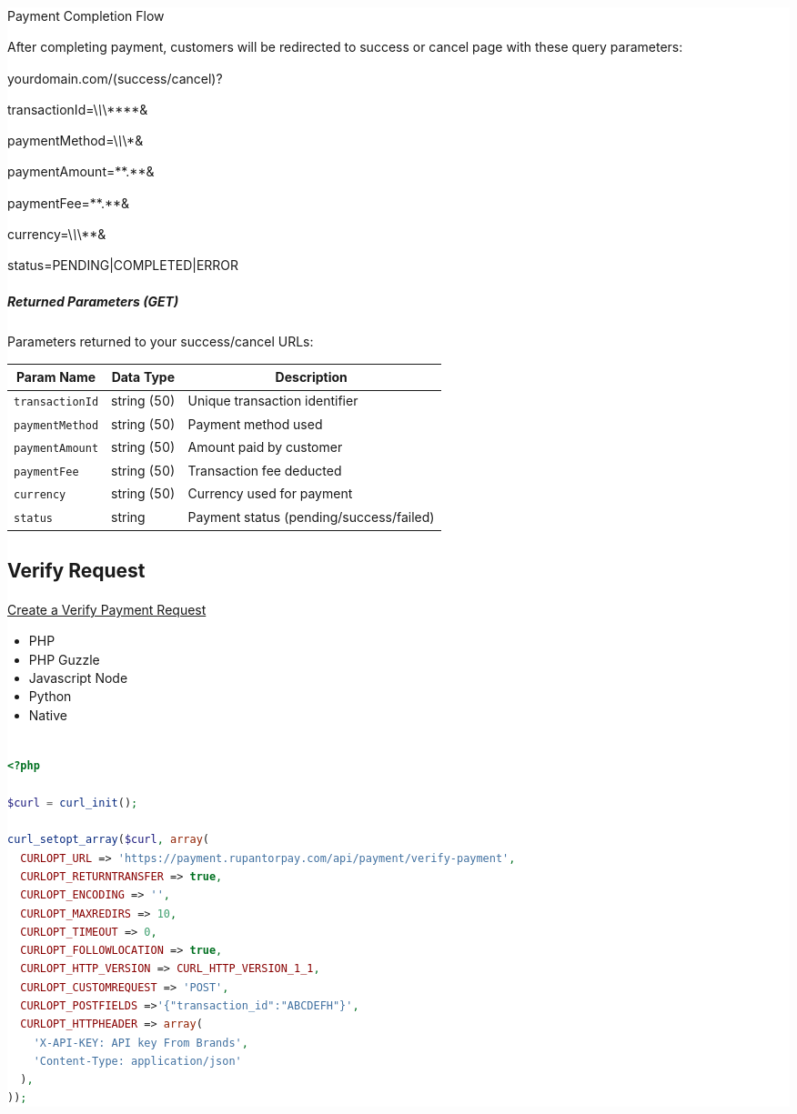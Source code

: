 Payment Completion Flow


After completing payment, customers will be redirected to success or cancel page with these query parameters:


yourdomain.com/(success/cancel)?

transactionId=\\*\\*\\*\*\*\*&

paymentMethod=\\*\\*\\*&

paymentAmount=\*\*.\*\*&

paymentFee=\*\*.\*\*&

currency=\\*\\*\\*\*&

status=PENDING\|COMPLETED\|ERROR

##### Returned Parameters (GET)

Parameters returned to your success/cancel URLs:

| Param Name | Data Type | Description |
| --- | --- | --- |
| `transactionId` | string (50) | Unique transaction identifier |
| `paymentMethod` | string (50) | Payment method used |
| `paymentAmount` | string (50) | Amount paid by customer |
| `paymentFee` | string (50) | Transaction fee deducted |
| `currency` | string (50) | Currency used for payment |
| `status` | string | Payment status (pending/success/failed) |

## Verify Request

[Create a Verify Payment Request](https://rupantorpay.readme.io/reference/verify-payment)

- PHP
- PHP Guzzle
- Javascript Node
- Python
- Native

```php hljs

<?php

$curl = curl_init();

curl_setopt_array($curl, array(
  CURLOPT_URL => 'https://payment.rupantorpay.com/api/payment/verify-payment',
  CURLOPT_RETURNTRANSFER => true,
  CURLOPT_ENCODING => '',
  CURLOPT_MAXREDIRS => 10,
  CURLOPT_TIMEOUT => 0,
  CURLOPT_FOLLOWLOCATION => true,
  CURLOPT_HTTP_VERSION => CURL_HTTP_VERSION_1_1,
  CURLOPT_CUSTOMREQUEST => 'POST',
  CURLOPT_POSTFIELDS =>'{"transaction_id":"ABCDEFH"}',
  CURLOPT_HTTPHEADER => array(
    'X-API-KEY: API key From Brands',
    'Content-Type: application/json'
  ),
));

```
